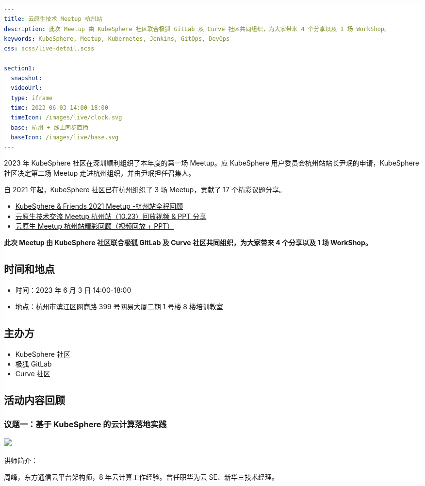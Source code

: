 ```yaml
---
title: 云原生技术 Meetup 杭州站
description: 此次 Meetup 由 KubeSphere 社区联合极狐 GitLab 及 Curve 社区共同组织，为大家带来 4 个分享以及 1 场 WorkShop。
keywords: KubeSphere, Meetup, Kubernetes, Jenkins, GitOps, DevOps
css: scss/live-detail.scss

section1:
  snapshot: 
  videoUrl: 
  type: iframe
  time: 2023-06-03 14:00-18:00
  timeIcon: /images/live/clock.svg
  base: 杭州 + 线上同步直播
  baseIcon: /images/live/base.svg
---
```


2023 年 KubeSphere 社区在深圳顺利组织了本年度的第一场 Meetup。应 KubeSphere 用户委员会杭州站站长尹珉的申请，KubeSphere 社区决定第二场 Meetup 走进杭州组织，并由尹珉担任召集人。

自 2021 年起，KubeSphere 社区已在杭州组织了 3 场 Meetup，贡献了 17 个精彩议题分享。

- [KubeSphere & Friends 2021 Meetup -杭州站全程回顾](https://www.docs.kubesphere-carryon.top/zh/live/meetup-hangzhou/)
- [云原生技术交流 Meetup 杭州站（10.23）回放视频 & PPT 分享](https://www.docs.kubesphere-carryon.top/zh/live/meetup-hangzhou1023/)
- [云原生 Meetup 杭州站精彩回顾（视频回放 + PPT）](https://www.docs.kubesphere-carryon.top/zh/live/meetup-hangzhou-20220827/)

**此次 Meetup 由 KubeSphere 社区联合极狐 GitLab 及 Curve 社区共同组织，为大家带来 4 个分享以及 1 场 WorkShop。**

## 时间和地点

- 时间：2023 年 6 月 3 日 14:00-18:00

- 地点：杭州市滨江区网商路 399 号网易大厦二期 1 号楼 8 楼培训教室

## 主办方

- KubeSphere 社区
- 极狐 GitLab
- Curve 社区

## 活动内容回顾

### 议题一：基于 KubeSphere 的云计算落地实践

![](http://pek3b.qingstor.com/kubesphere-community/images/hangzhou0603-kubesphere-zhoufeng.jpeg)

讲师简介：

周峰，东方通信云平台架构师，8 年云计算工作经验。曾任职华为云 SE、新华三技术经理。
